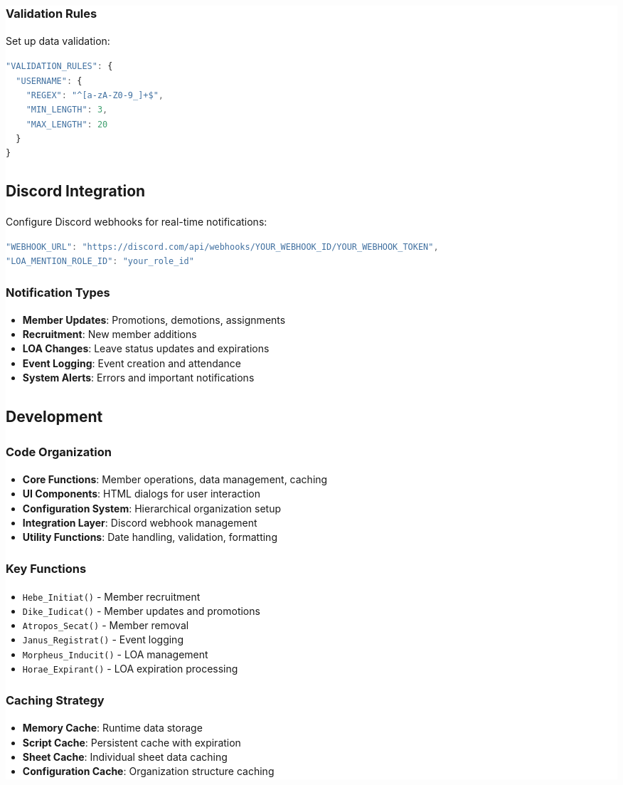 ### Validation Rules
Set up data validation:
```javascript
"VALIDATION_RULES": {
  "USERNAME": {
    "REGEX": "^[a-zA-Z0-9_]+$",
    "MIN_LENGTH": 3,
    "MAX_LENGTH": 20
  }
}
```

##  Discord Integration

Configure Discord webhooks for real-time notifications:

```javascript
"WEBHOOK_URL": "https://discord.com/api/webhooks/YOUR_WEBHOOK_ID/YOUR_WEBHOOK_TOKEN",
"LOA_MENTION_ROLE_ID": "your_role_id"
```

### Notification Types
- **Member Updates**: Promotions, demotions, assignments
- **Recruitment**: New member additions
- **LOA Changes**: Leave status updates and expirations
- **Event Logging**: Event creation and attendance
- **System Alerts**: Errors and important notifications

##  Development

### Code Organization
- **Core Functions**: Member operations, data management, caching
- **UI Components**: HTML dialogs for user interaction
- **Configuration System**: Hierarchical organization setup
- **Integration Layer**: Discord webhook management
- **Utility Functions**: Date handling, validation, formatting

### Key Functions
- `Hebe_Initiat()` - Member recruitment
- `Dike_Iudicat()` - Member updates and promotions
- `Atropos_Secat()` - Member removal
- `Janus_Registrat()` - Event logging
- `Morpheus_Inducit()` - LOA management
- `Horae_Expirant()` - LOA expiration processing

### Caching Strategy
- **Memory Cache**: Runtime data storage
- **Script Cache**: Persistent cache with expiration
- **Sheet Cache**: Individual sheet data caching
- **Configuration Cache**: Organization structure caching

